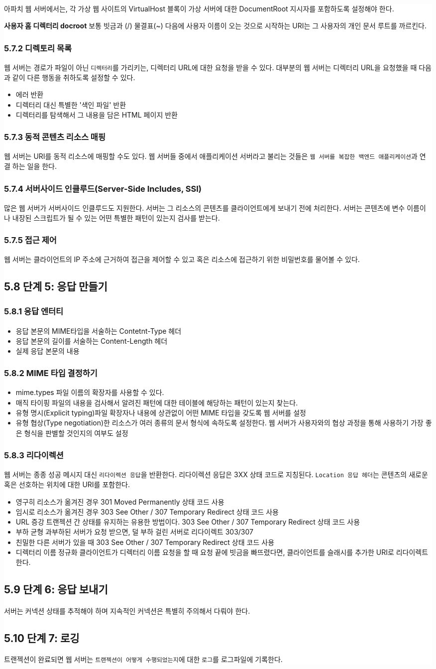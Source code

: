 아파치 웹 서버에서는, 각 가상 웹 사이트의 VirtualHost 블록이 가상 서버에 대한 DocumentRoot 지시자를 포함하도록 설정해야 한다.

**사용자 홈 디렉터리 docroot**
보통 빗금과 (/) 물결표(~) 다음에 사용자 이름이 오는 것으로 시작하는 URI는 그 사용자의 개인 문서 루트를 까르킨다.

### 5.7.2 디렉토리 목록

웹 서버는 경로가 파일이 아닌 `디렉터리`를 가리키는, 디렉터리 URL에 대한 요청을 받을 수 있다. 대부분의 웹 서버는 디렉터리 URL을 요청했을 때 다음과 같이 다른 행동을 취하도록 설정할 수 있다.

* 에러 반환
* 디렉터리 대신 특별한 '색인 파일' 반환
* 디렉터리를 탐색해서 그 내용을 담은 HTML 페이지 반환

### 5.7.3 동적 콘텐츠 리소스 매핑

웹 서버는 URI를 동적 리소스에 매핑할 수도 있다. 웹 서버들 중에서 애플리케이션 서버라고 불리는 것들은 `웹 서버를 복잡한 백엔드 애플리케이션`과 연결 하는 일을 한다.


### 5.7.4 서버사이드 인클루드(Server-Side Includes, SSI)

많은 웹 서버가 서버사이드 인클루드도 지원한다. 서버는 그 리소스의 콘텐츠를 클라이언트에게 보내기 전에 처리한다. 서버는 콘텐츠에 변수 이름이나 내장된 스크립트가 될 수 있는 어떤 특별한 패턴이 있는지 검사를 받는다.


### 5.7.5 접근 제어

웹 서버는 클라이언트의 IP 주소에 근거하여 접근을 제어할 수 있고 혹은 리소스에 접근하기 위한 비밀번호를 물어볼 수 있다.

## 5.8 단계 5: 응답 만들기
### 5.8.1 응답 엔터티
* 응답 본문의 MIME타입을 서술하는 Contetnt-Type 헤더
* 응답 본문의 길이를 서술하는 Content-Length 헤더
* 실제 응답 본문의 내용

### 5.8.2 MIME 타입 결정하기
* mime.types 파일 이름의 확장자를 사용할 수 있다.
* 매직 타이핑 파일의 내용을 검사해서 알려진 패턴에 대한 테이블에 해당하는 패턴이 있는지 찾는다.
* 유형 명시(Explicit typing)파일 확장자나 내용에 상관없이 어떤 MIME 타입을 갖도록 웹 서버를 설정
* 유형 협상(Type negotiation)한 리소스가 여러 종류의 문서 형식에 속하도록 설정한다. 웹 서버가 사용자와의 협상 과정을 통해 사용하기 가장 좋은 형식을 판별할 것인지의 여부도 설정

### 5.8.3 리다이렉션
웹 서버는 종종 성공 메시지 대신 `리다이렉션 응답`을 반환한다. 리다이렉션 응답은 3XX 상태 코드로 지칭된다. `Location 응답 헤더`는 콘텐츠의 새로운 혹은 선호하는 위치에 대한 URI를 포함한다.

* 영구히 리소스가 옮겨진 경우 301 Moved Permanently 상태 코드 사용
* 임시로 리소스가 옮겨진 경우 303 See Other / 307 Temporary Redirect 상태 코드 사용
* URL 증강 트랜젝션 간 상태를 유지하는 유용한 방법이다. 303 See Other / 307 Temporary Redirect 상태 코드 사용
* 부하 균형 과부하된 서버가 요청 받으면, 덜 부하 걸린 서버로 리다이렉트 303/307
* 친밀한 다른 서버가 있을 때 303 See Other / 307 Temporary Redirect 상태 코드 사용
* 디렉터리 이름 정규화 클라이언트가 디렉터리 이름 요청을 할 때 요청 끝에 빗금을 빠뜨렸다면, 클라이언트를 슬래시를 추가한 URI로 리다이렉트 한다.

## 5.9 단계 6: 응답 보내기
서버는 커넥션 상태를 추적해야 하며 지속적인 커넥션은 특별히 주의해서 다뤄야 한다.

## 5.10 단계 7: 로깅
트랜젝션이 완료되면 웹 서버는 `트랜젝션이 어떻게 수행되었는지`에 대한 `로그`를 로그파일에 기록한다.

